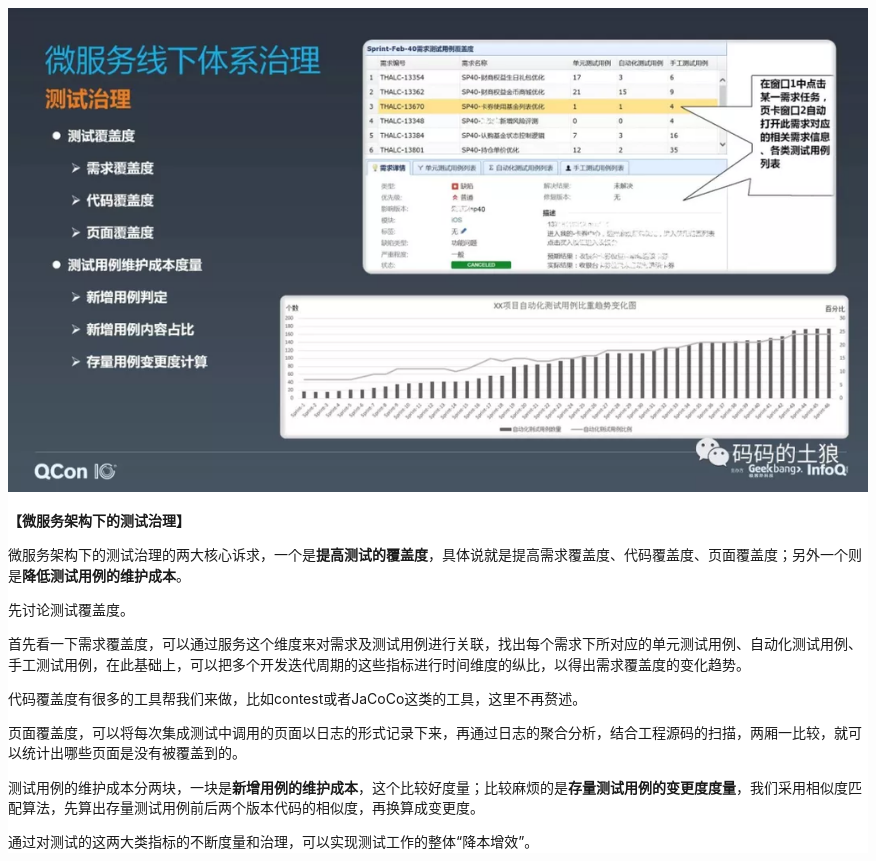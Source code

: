 <img src="..\_static\wffzl-27.webp" >


**【微服务架构下的测试治理】**



微服务架构下的测试治理的两大核心诉求，一个是**提高测试的覆盖度**，具体说就是提高需求覆盖度、代码覆盖度、页面覆盖度；另外一个则是**降低测试用例的维护成本**。



先讨论测试覆盖度。



首先看一下需求覆盖度，可以通过服务这个维度来对需求及测试用例进行关联，找出每个需求下所对应的单元测试用例、自动化测试用例、手工测试用例，在此基础上，可以把多个开发迭代周期的这些指标进行时间维度的纵比，以得出需求覆盖度的变化趋势。



代码覆盖度有很多的工具帮我们来做，比如contest或者JaCoCo这类的工具，这里不再赘述。



页面覆盖度，可以将每次集成测试中调用的页面以日志的形式记录下来，再通过日志的聚合分析，结合工程源码的扫描，两厢一比较，就可以统计出哪些页面是没有被覆盖到的。



测试用例的维护成本分两块，一块是**新增用例的维护成本**，这个比较好度量；比较麻烦的是**存量测试用例的变更度度量**，我们采用相似度匹配算法，先算出存量测试用例前后两个版本代码的相似度，再换算成变更度。



通过对测试的这两大类指标的不断度量和治理，可以实现测试工作的整体“降本增效”。


